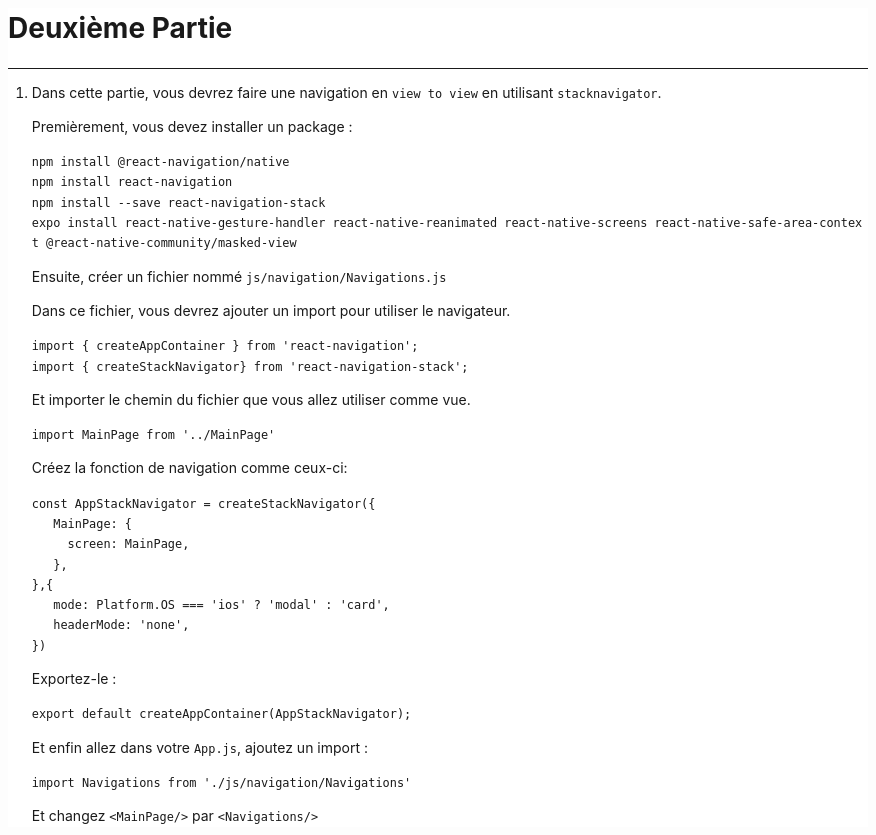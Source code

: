 # Deuxième Partie

---

1) Dans cette partie, vous devrez faire une navigation en ```view to view``` en utilisant ```stacknavigator```.

   Premièrement, vous devez installer un package :

   ```
   npm install @react-navigation/native
   npm install react-navigation
   npm install --save react-navigation-stack
   expo install react-native-gesture-handler react-native-reanimated react-native-screens react-native-safe-area-context @react-native-community/masked-view
   ```
   
   Ensuite, créer un fichier nommé ```js/navigation/Navigations.js```

   Dans ce fichier, vous devrez ajouter un import pour utiliser le navigateur.
    
   ```
   import { createAppContainer } from 'react-navigation';
   import { createStackNavigator} from 'react-navigation-stack';
   ```
   
   Et importer le chemin du fichier que vous allez utiliser comme vue.
    
   ```
   import MainPage from '../MainPage'
   ```
      
   Créez la fonction de navigation comme ceux-ci:

   ```
   const AppStackNavigator = createStackNavigator({
      MainPage: {
        screen: MainPage,
      },
   },{
      mode: Platform.OS === 'ios' ? 'modal' : 'card',
      headerMode: 'none',
   })
   ```
  
   Exportez-le :
 
   ```
   export default createAppContainer(AppStackNavigator);
   ```
    
   Et enfin allez dans votre ```App.js```, ajoutez un import :
   
   ```
   import Navigations from './js/navigation/Navigations'
   ```
   
   Et changez ```<MainPage/>``` par ```<Navigations/>```
    